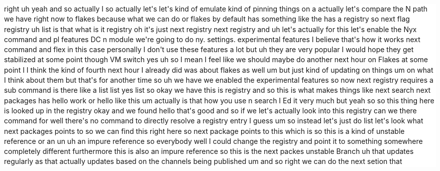 right uh yeah and so actually I so
actually let's let's kind of emulate
kind of pinning things on a actually
let's compare the N path we have right
now to flakes because what we can do or
flakes by default has something like the
has a registry so next flag
registry uh list is
that what is
it registry oh it's just next registry
next
registry and uh let's actually for this
let's enable the Nyx command and pl
features DC
n
module we're going to do ny. settings.
experimental features I
believe that's how it
works next command and flex in this case
personally I don't use these features a
lot but uh they are very popular I would
hope they get stabilized at some point
though VM
switch yes uh so I mean I feel like we
should maybe do another next hour on
Flakes at some point I I think the kind
of fourth next hour I already did was
about flakes as well um but just kind of
updating on things um on what I think
about them but that's for another
time so
uh we have we enabled the experimental
features so now next
registry requires a sub command is there
like a
list list yes list
so okay we have this is registry and so
this is what makes things like next
search next packages has hello work or
hello like
this um actually is that how you use n
search I Ed it very much but yeah so so
this thing here is looked up in the
registry okay and we found hello that's
good and so if we let's actually look
into this registry can we there command
for well there's no command to directly
resolve a registry entry I
guess um so instead let's just do list
let's look what next packages points
to so we can find this right here so
next package points to this which is so
this is a kind of unstable reference or
an un uh an impure reference so
everybody well I could change the
registry and point it to something
somewhere completely different
furthermore this is also an impure
reference so this is the next packes
unstable Branch uh that updates
regularly as that actually updates based
on the channels being published
um and
so right we can do the next setion that